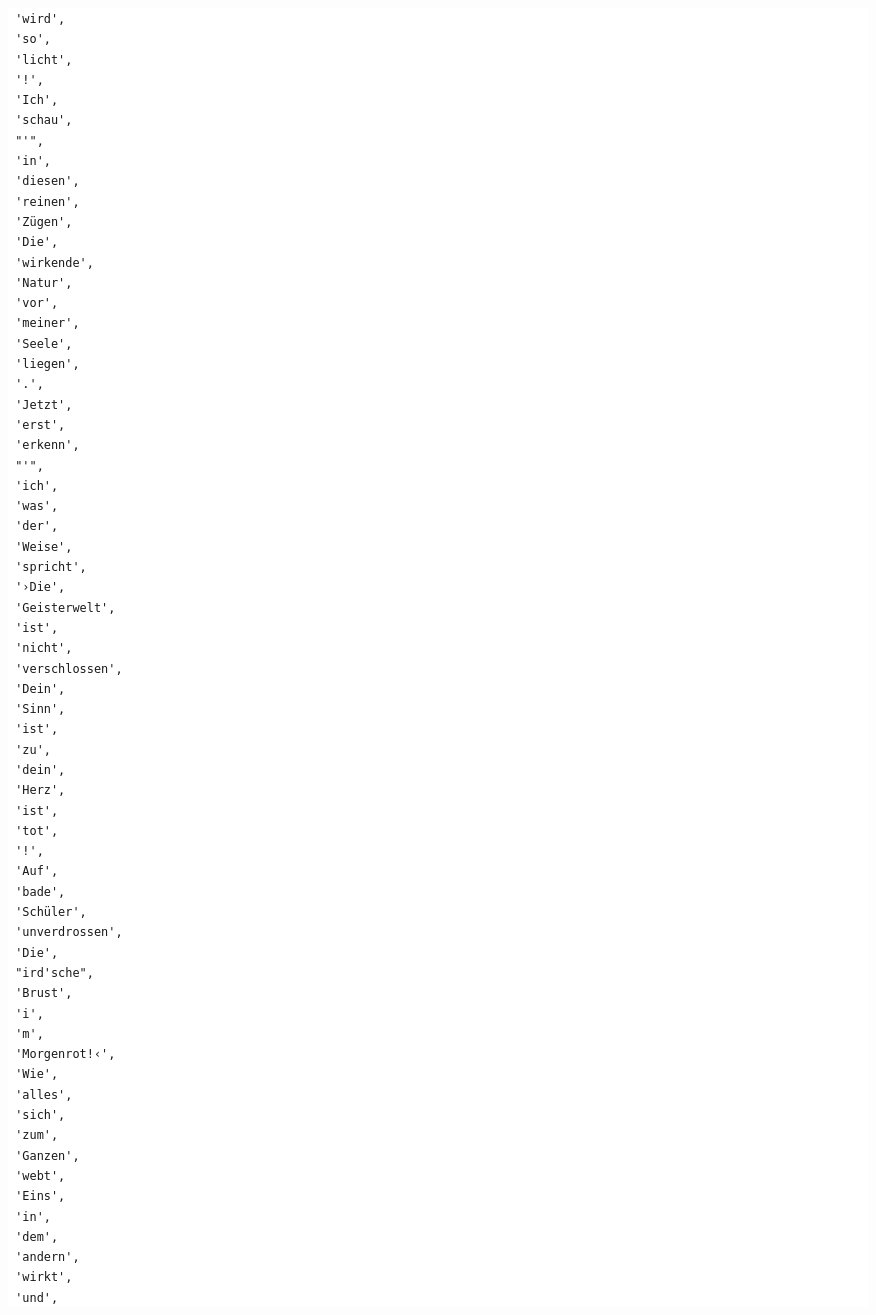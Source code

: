      'wird',
     'so',
     'licht',
     '!',
     'Ich',
     'schau',
     "'",
     'in',
     'diesen',
     'reinen',
     'Zügen',
     'Die',
     'wirkende',
     'Natur',
     'vor',
     'meiner',
     'Seele',
     'liegen',
     '.',
     'Jetzt',
     'erst',
     'erkenn',
     "'",
     'ich',
     'was',
     'der',
     'Weise',
     'spricht',
     '›Die',
     'Geisterwelt',
     'ist',
     'nicht',
     'verschlossen',
     'Dein',
     'Sinn',
     'ist',
     'zu',
     'dein',
     'Herz',
     'ist',
     'tot',
     '!',
     'Auf',
     'bade',
     'Schüler',
     'unverdrossen',
     'Die',
     "ird'sche",
     'Brust',
     'i',
     'm',
     'Morgenrot!‹',
     'Wie',
     'alles',
     'sich',
     'zum',
     'Ganzen',
     'webt',
     'Eins',
     'in',
     'dem',
     'andern',
     'wirkt',
     'und',